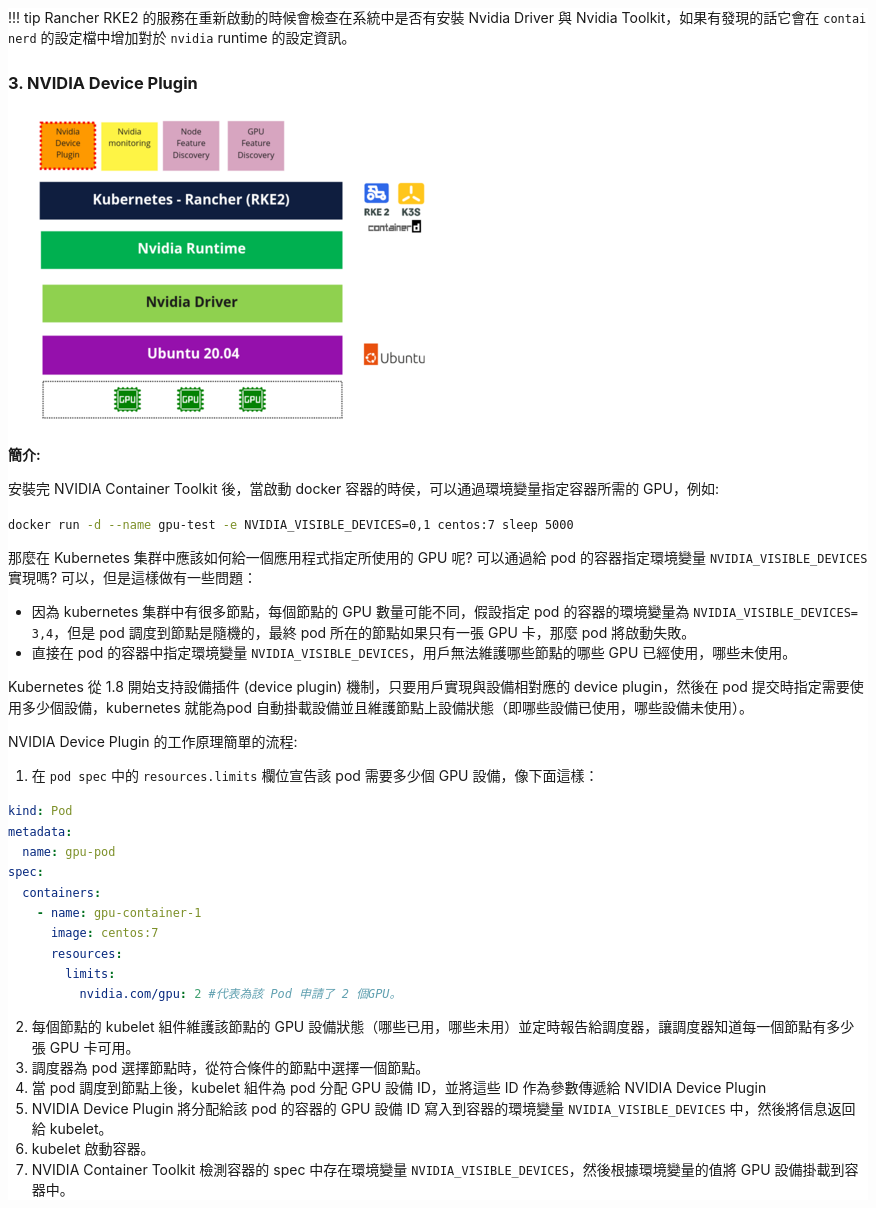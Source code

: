 !!! tip
    Rancher RKE2 的服務在重新啟動的時候會檢查在系統中是否有安裝 Nvidia Driver 與 Nvidia Toolkit，如果有發現的話它會在 `containerd` 的設定檔中增加對於 `nvidia` runtime 的設定資訊。

### 3. NVIDIA Device Plugin

![](./assets/nvidia-03-device-plugin.png)

**簡介:**

安裝完 NVIDIA Container Toolkit 後，當啟動 docker 容器的時侯，可以通過環境變量指定容器所需的 GPU，例如:

```bash
docker run -d --name gpu-test -e NVIDIA_VISIBLE_DEVICES=0,1 centos:7 sleep 5000
```

那麼在 Kubernetes 集群中應該如何給一個應用程式指定所使用的 GPU 呢? 可以通過給 pod 的容器指定環境變量 `NVIDIA_VISIBLE_DEVICES` 實現嗎? 可以，但是這樣做有一些問題：

- 因為 kubernetes 集群中有很多節點，每個節點的 GPU 數量可能不同，假設指定 pod 的容器的環境變量為 `NVIDIA_VISIBLE_DEVICES=3,4`，但是 pod 調度到節點是隨機的，最終 pod 所在的節點如果只有一張 GPU 卡，那麼 pod 將啟動失敗。
- 直接在 pod 的容器中指定環境變量 `NVIDIA_VISIBLE_DEVICES`，用戶無法維護哪些節點的哪些 GPU 已經使用，哪些未使用。

Kubernetes 從 1.8 開始支持設備插件 (device plugin) 機制，只要用戶實現與設備相對應的 device plugin，然後在 pod 提交時指定需要使用多少個設備，kubernetes 就能為pod 自動掛載設備並且維護節點上設備狀態（即哪些設備已使用，哪些設備未使用）。

NVIDIA Device Plugin 的工作原理簡單的流程:

1. 在 `pod spec` 中的 `resources.limits` 欄位宣告該 pod 需要多少個 GPU 設備，像下面這樣：
  ```yaml
  kind: Pod
  metadata:
    name: gpu-pod
  spec:
    containers:
      - name: gpu-container-1
        image: centos:7
        resources:
          limits:
            nvidia.com/gpu: 2 #代表為該 Pod 申請了 2 個GPU。
  ```
2. 每個節點的 kubelet 組件維護該節點的 GPU 設備狀態（哪些已用，哪些未用）並定時報告給調度器，讓調度器知道每一個節點有多少張 GPU 卡可用。
3. 調度器為 pod 選擇節點時，從符合條件的節點中選擇一個節點。
4. 當 pod 調度到節點上後，kubelet 組件為 pod 分配 GPU 設備 ID，並將這些 ID 作為參數傳遞給 NVIDIA Device Plugin
5. NVIDIA Device Plugin 將分配給該 pod 的容器的 GPU 設備 ID 寫入到容器的環境變量 `NVIDIA_VISIBLE_DEVICES` 中，然後將信息返回給 kubelet。
6. kubelet 啟動容器。
7. NVIDIA Container Toolkit 檢測容器的 spec 中存在環境變量 `NVIDIA_VISIBLE_DEVICES`，然後根據環境變量的值將 GPU 設備掛載到容器中。
